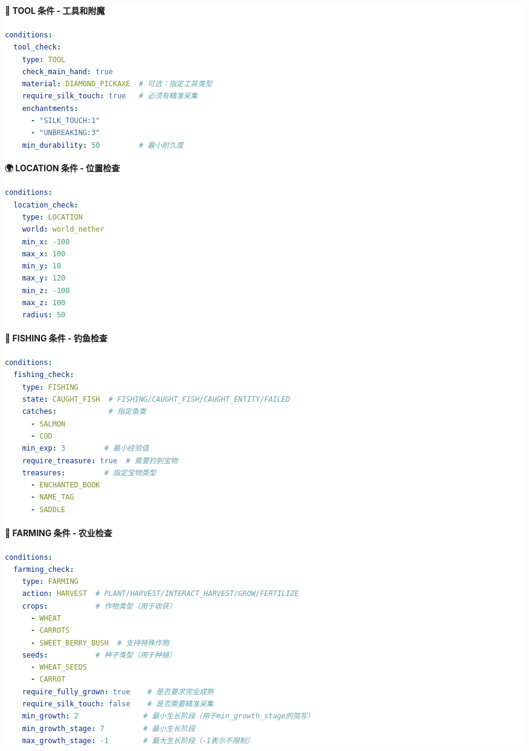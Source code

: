 #### 🔧 TOOL 条件 - 工具和附魔
```yaml
conditions:
  tool_check:
    type: TOOL
    check_main_hand: true
    material: DIAMOND_PICKAXE  # 可选：指定工具类型
    require_silk_touch: true   # 必须有精准采集
    enchantments:
      - "SILK_TOUCH:1"
      - "UNBREAKING:3"
    min_durability: 50         # 最小耐久度
```

#### 🌍 LOCATION 条件 - 位置检查
```yaml
conditions:
  location_check:
    type: LOCATION
    world: world_nether
    min_x: -100
    max_x: 100
    min_y: 10
    max_y: 120
    min_z: -100
    max_z: 100
    radius: 50
```

#### 🎣 FISHING 条件 - 钓鱼检查
```yaml
conditions:
  fishing_check:
    type: FISHING
    state: CAUGHT_FISH  # FISHING/CAUGHT_FISH/CAUGHT_ENTITY/FAILED
    catches:            # 指定鱼类
      - SALMON
      - COD
    min_exp: 3         # 最小经验值
    require_treasure: true  # 需要钓到宝物
    treasures:         # 指定宝物类型
      - ENCHANTED_BOOK
      - NAME_TAG
      - SADDLE
```

#### 🌾 FARMING 条件 - 农业检查
```yaml
conditions:
  farming_check:
    type: FARMING
    action: HARVEST  # PLANT/HARVEST/INTERACT_HARVEST/GROW/FERTILIZE
    crops:           # 作物类型（用于收获）
      - WHEAT
      - CARROTS
      - SWEET_BERRY_BUSH  # 支持特殊作物
    seeds:           # 种子类型（用于种植）
      - WHEAT_SEEDS
      - CARROT
    require_fully_grown: true    # 是否要求完全成熟
    require_silk_touch: false    # 是否需要精准采集
    min_growth: 2               # 最小生长阶段（用于min_growth_stage的简写）
    min_growth_stage: 7         # 最小生长阶段
    max_growth_stage: -1        # 最大生长阶段（-1表示不限制）
```